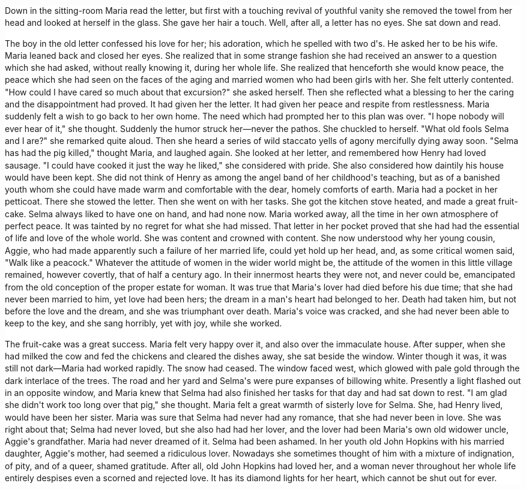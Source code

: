  Down in the sitting-room Maria read the letter, but first with a touching revival of youthful vanity she removed the towel from her head and looked at herself in the glass.  She gave her hair a touch.  Well, after all, a letter has no eyes.  She sat down and read.     

 The boy in the old letter confessed his love for her; his adoration, which he spelled with two d's.  He asked her to be his wife.  Maria leaned back and closed her eyes.  She realized that in some strange fashion she had received an answer to a question which she had asked, without really knowing it, during her whole life. She realized that henceforth she would know peace, the peace which she had seen on the faces of the aging and married women who had been girls with her.  She felt utterly contented.  "How could I have cared so much about that excursion?" she asked herself.  Then she reflected what a blessing to her the caring and the disappointment had proved.  It had given her the letter.  It had given her peace and respite from restlessness.  Maria suddenly felt a wish to go back to her own home.  The need which had prompted her to this plan was over.  "I hope nobody will ever hear of it," she thought.  Suddenly the humor struck her—never the pathos.  She chuckled to herself.  "What old fools Selma and I are?" she remarked quite aloud.  Then she heard a series of wild staccato yells of agony mercifully dying away soon.  "Selma has had the pig killed," thought Maria, and laughed again.  She looked at her letter, and remembered how Henry had loved sausage.  "I could have cooked it just the way he liked," she considered with pride.   She also considered how daintily his house would have been kept.  She did not think of Henry as among the angel band of her childhood's teaching, but as of a banished youth whom she could have made warm and comfortable with the dear, homely comforts of earth.  Maria had a pocket in her petticoat.  There she stowed the letter.  Then she went on with her tasks.  She got the kitchen stove heated, and made a great fruit-cake.  Selma always liked to have one on hand, and had none now.  Maria worked away, all the time in her own atmosphere of perfect peace.  It was tainted by no regret for what she had missed.  That letter in her pocket proved that she had had the essential of life and love of the whole world. She was content and crowned with content.  She now understood why her young cousin, Aggie, who had made apparently such a failure of her married life, could yet hold up her head, and, as some critical women said, "Walk like a peacock."  Whatever the attitude of women in the wider world might be, the attitude of the women in this little village remained, however covertly, that of half a century ago.  In their innermost hearts they were not, and never could be, emancipated from the old conception of the proper estate for woman. It was true that Maria's lover had died before his due time; that she had never been married to him, yet love had been hers; the dream in a man's heart had belonged to her.  Death had taken him, but not before the love and the dream, and she was triumphant over death.  Maria's voice was cracked, and she had never been able to keep to the key, and she sang horribly, yet with joy, while she worked.     

 The fruit-cake was a great success.  Maria felt very happy over it, and also over the immaculate house.  After supper, when she had milked the cow and fed the chickens and cleared the dishes away, she sat beside the window.  Winter though it was, it was still not dark—Maria had worked rapidly.  The snow had ceased. The window faced west, which glowed with pale gold through the dark interlace of the trees.  The road and her yard and Selma's were pure expanses of billowing white.  Presently a light flashed out in an opposite window, and Maria knew that Selma had also finished her tasks for that day and had sat down to rest.  "I am glad she didn't work too long over that pig," she thought.  Maria felt a great warmth of sisterly love for Selma.  She, had Henry lived, would have been her sister.  Maria was sure that Selma had never had any romance, that she had never been in love.  She was right about that; Selma had never loved, but she also had had her lover, and the lover had been Maria's own old widower uncle, Aggie's grandfather.  Maria had never dreamed of it.  Selma had been ashamed.  In her youth old John Hopkins with his married daughter, Aggie's mother, had seemed a ridiculous lover.  Nowadays she sometimes thought of him with a mixture of indignation, of pity, and of a queer, shamed gratitude.  After all, old John Hopkins had loved her, and a woman never throughout her whole life entirely despises even a scorned and rejected love.  It has its diamond lights for her heart, which cannot be shut out for ever.     
